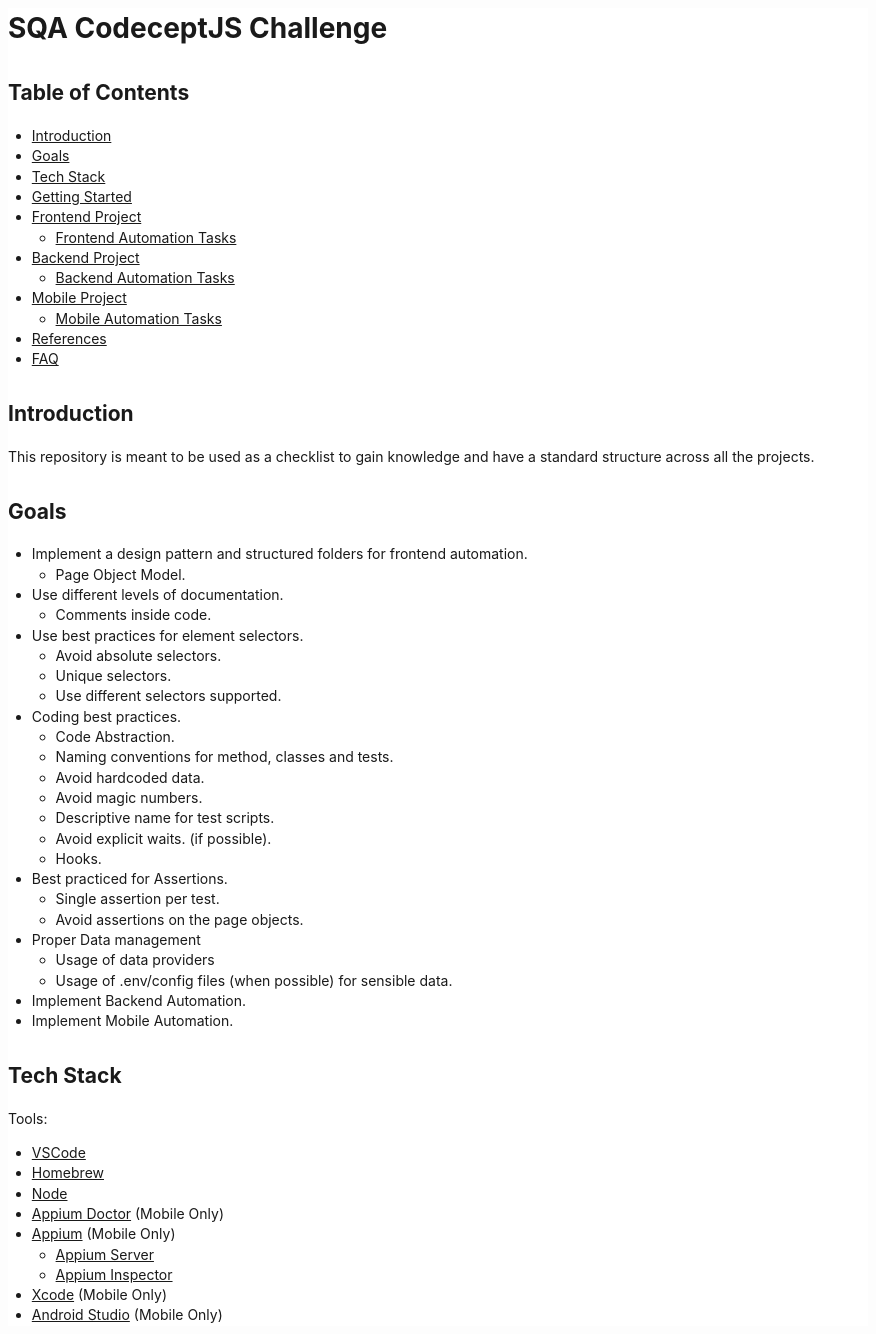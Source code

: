 # **SQA CodeceptJS Challenge**
## **Table of Contents**
- [Introduction](#introduction)
- [Goals](#goals)
- [Tech Stack](#tech-stack)
- [Getting Started](#getting-started)
- [Frontend Project](#frontend-project)
    - [Frontend Automation Tasks](#fronted-automation-tasks)
- [Backend Project](#backend-project)
    - [Backend Automation Tasks](#backend-automation-tasks)
- [Mobile Project](#mobile-project)
    - [Mobile Automation Tasks](#mobile-automation-tasks)
- [References](#references)
- [FAQ](#faq)

## **Introduction**
This repository is meant to be used as a checklist to gain knowledge and have a standard structure across all the projects.

## **Goals**
- Implement a design pattern and structured folders for frontend automation.
    - Page Object Model.
- Use different levels of documentation.
    - Comments inside code.
- Use best practices for element selectors.
    - Avoid absolute selectors.
    - Unique selectors.
    - Use different selectors supported.
- Coding best practices.
    - Code Abstraction.
    - Naming conventions for method, classes and tests.
    - Avoid hardcoded data.
    - Avoid magic numbers.
    - Descriptive name for test scripts.
    - Avoid explicit waits. (if possible).
    - Hooks.
- Best practiced for Assertions.
    - Single assertion per test.
    - Avoid assertions on the page objects.
- Proper Data management
    - Usage of data providers
    - Usage of .env/config files (when possible) for sensible data.
- Implement Backend Automation.
- Implement Mobile Automation.

## **Tech Stack**
Tools:
- [VSCode](https://code.visualstudio.com/)
- [Homebrew](https://brew.sh/)
- [Node](https://nodejs.org/en/)
- [Appium Doctor](https://www.npmjs.com/package/appium-doctor) (Mobile Only)
- [Appium](https://appium.io/) (Mobile Only)
    - [Appium Server](https://github.com/appium/appium-desktop/releases)
    - [Appium Inspector](https://github.com/appium/appium-inspector/releases)
- [Xcode](https://developer.apple.com/xcode/) (Mobile Only)
- [Android Studio](https://developer.android.com/studio) (Mobile Only)
